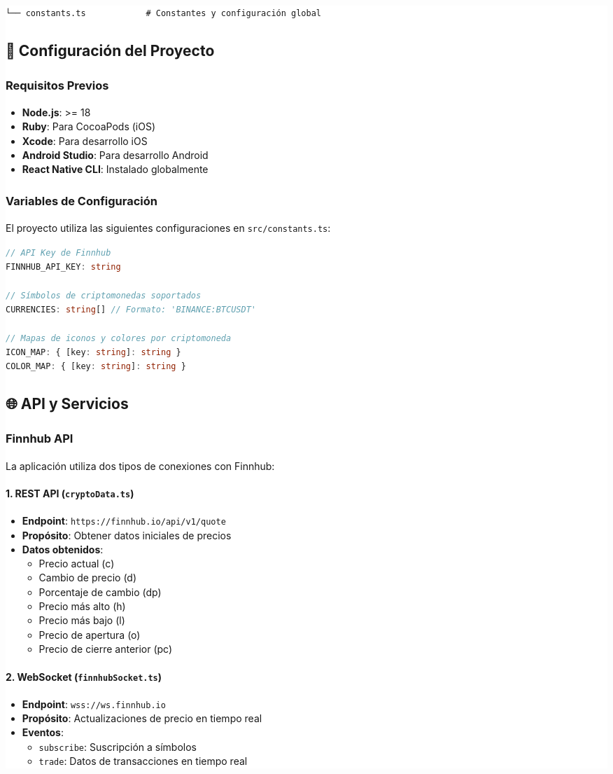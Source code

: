 ```
└── constants.ts            # Constantes y configuración global
```

## 🔧 Configuración del Proyecto

### Requisitos Previos

- **Node.js**: >= 18
- **Ruby**: Para CocoaPods (iOS)
- **Xcode**: Para desarrollo iOS
- **Android Studio**: Para desarrollo Android
- **React Native CLI**: Instalado globalmente

### Variables de Configuración

El proyecto utiliza las siguientes configuraciones en `src/constants.ts`:

```typescript
// API Key de Finnhub
FINNHUB_API_KEY: string

// Símbolos de criptomonedas soportados
CURRENCIES: string[] // Formato: 'BINANCE:BTCUSDT'

// Mapas de iconos y colores por criptomoneda
ICON_MAP: { [key: string]: string }
COLOR_MAP: { [key: string]: string }
```

## 🌐 API y Servicios

### Finnhub API

La aplicación utiliza dos tipos de conexiones con Finnhub:

#### 1. REST API (`cryptoData.ts`)
- **Endpoint**: `https://finnhub.io/api/v1/quote`
- **Propósito**: Obtener datos iniciales de precios
- **Datos obtenidos**:
  - Precio actual (c)
  - Cambio de precio (d)
  - Porcentaje de cambio (dp)
  - Precio más alto (h)
  - Precio más bajo (l)
  - Precio de apertura (o)
  - Precio de cierre anterior (pc)

#### 2. WebSocket (`finnhubSocket.ts`)
- **Endpoint**: `wss://ws.finnhub.io`
- **Propósito**: Actualizaciones de precio en tiempo real
- **Eventos**:
  - `subscribe`: Suscripción a símbolos
  - `trade`: Datos de transacciones en tiempo real
